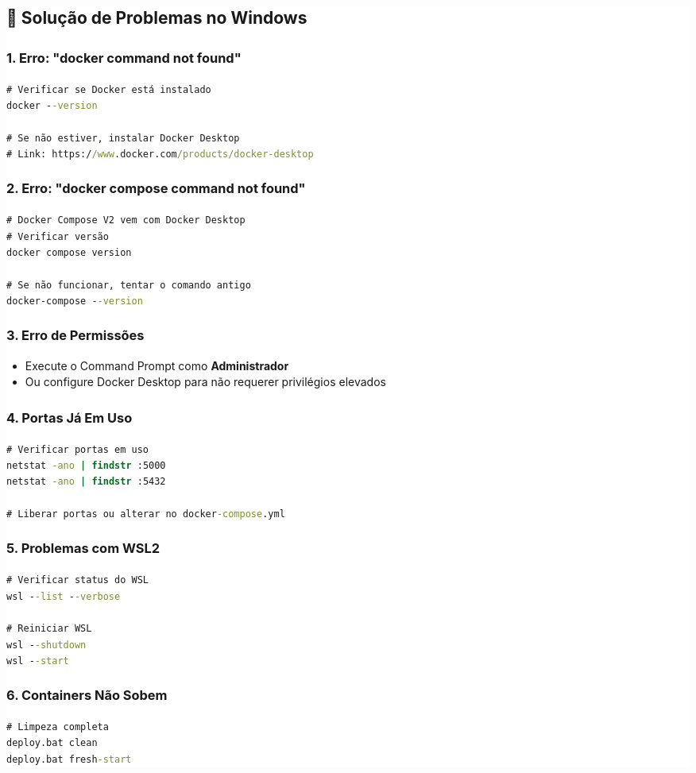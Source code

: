 ## 🔧 Solução de Problemas no Windows

### 1. Erro: "docker command not found"
```cmd
# Verificar se Docker está instalado
docker --version

# Se não estiver, instalar Docker Desktop
# Link: https://www.docker.com/products/docker-desktop
```

### 2. Erro: "docker compose command not found"
```cmd
# Docker Compose V2 vem com Docker Desktop
# Verificar versão
docker compose version

# Se não funcionar, tentar o comando antigo
docker-compose --version
```

### 3. Erro de Permissões
- Execute o Command Prompt como **Administrador**
- Ou configure Docker Desktop para não requerer privilégios elevados

### 4. Portas Já Em Uso
```cmd
# Verificar portas em uso
netstat -ano | findstr :5000
netstat -ano | findstr :5432

# Liberar portas ou alterar no docker-compose.yml
```

### 5. Problemas com WSL2
```cmd
# Verificar status do WSL
wsl --list --verbose

# Reiniciar WSL
wsl --shutdown
wsl --start
```

### 6. Containers Não Sobem
```cmd
# Limpeza completa
deploy.bat clean
deploy.bat fresh-start
```
